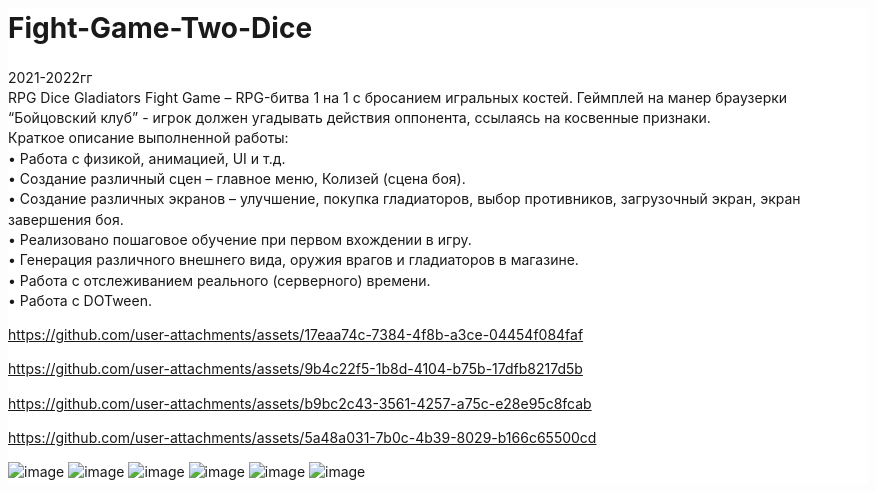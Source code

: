 # Fight-Game-Two-Dice
2021-2022гг<br/>
RPG Dice Gladiators Fight Game – RPG-битва 1 на 1 с бросанием игральных костей. Геймплей на манер браузерки “Бойцовский клуб” - игрок должен угадывать действия оппонента, ссылаясь на косвенные признаки.<br/>
Краткое описание выполненной работы:<br/>
•	Работа с физикой, анимацией, UI и т.д.<br/>
•	Создание различный сцен – главное меню, Колизей (сцена боя).<br/>
•	Создание различных экранов – улучшение, покупка гладиаторов, выбор противников, загрузочный экран, экран завершения боя.<br/>
•	Реализовано пошаговое обучение при первом вхождении в игру.<br/>
•	Генерация различного внешнего вида, оружия врагов и гладиаторов в магазине.<br/>
•	Работа с отслеживанием реального (серверного) времени.<br/>
•	Работа с DOTween.<br/>




https://github.com/user-attachments/assets/17eaa74c-7384-4f8b-a3ce-04454f084faf



https://github.com/user-attachments/assets/9b4c22f5-1b8d-4104-b75b-17dfb8217d5b



https://github.com/user-attachments/assets/b9bc2c43-3561-4257-a75c-e28e95c8fcab



https://github.com/user-attachments/assets/5a48a031-7b0c-4b39-8029-b166c65500cd



<img width="337" height="750" alt="image" src="https://github.com/user-attachments/assets/80ad72a1-624b-443a-98d5-68371e33874b" />
<img width="325" height="722" alt="image" src="https://github.com/user-attachments/assets/f9c9e982-60cc-4f45-95ea-0242075d0d64" />
<img width="448" height="993" alt="image" src="https://github.com/user-attachments/assets/840dde8f-2c94-4663-a912-b6119a11b4c0" />
<img width="425" height="945" alt="image" src="https://github.com/user-attachments/assets/1358765e-5b5d-4dac-a649-6e651ba75533" />
<img width="455" height="1010" alt="image" src="https://github.com/user-attachments/assets/063a5fa5-47a3-441c-8c38-b34437b43fe9" />
<img width="460" height="1021" alt="image" src="https://github.com/user-attachments/assets/bb5b33d9-110f-4311-8f88-fe29a7f80a0e" />






